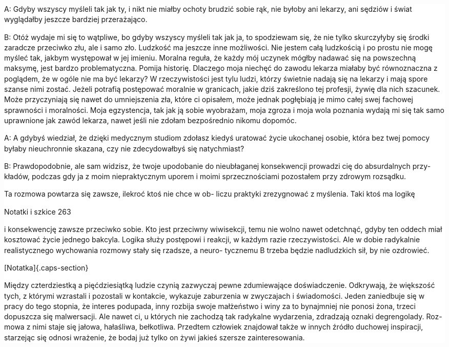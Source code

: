A: Gdyby wszyscy myśleli tak jak ty, i nikt nie miałby ochoty
brudzić sobie rąk, nie byłoby ani lekarzy, ani sędziów i świat
wyglądałby jeszcze bardziej przerażająco.

B: Otóż wydaje mi się to wątpliwe, bo gdyby wszyscy myśleli
tak jak ja, to spodziewam się, że nie tylko skurczyłyby się środki
zaradcze przeciwko złu, ale i samo zło. Ludzkość ma jeszcze inne
możliwości. Nie jestem całą ludzkością i po prostu nie mogę
myśleć tak, jakbym występował w jej imieniu. Moralna reguła, że
każdy mój uczynek mógłby nadawać się na powszechną maksymę,
jest bardzo problematyczna. Pomija historię. Dlaczego moja
niechęć do zawodu lekarza miałaby być równoznaczna z poglądem,
że w ogóle nie ma być lekarzy? W rzeczywistości jest tylu ludzi,
którzy świetnie nadają się na lekarzy i mają spore szanse nimi
zostać. Jeżeli potrafią postępować moralnie w granicach, jakie dziś
zakreślono tej profesji, żywię dla nich szacunek. Może przyczyniają
się nawet do umniejszenia zła, które ci opisałem, może jednak
pogłębiają je mimo całej swej fachowej sprawności i moralności.
Moja egzystencja, tak jak ją sobie wyobrażam, moja zgroza i moja
wola poznania wydają mi się tak samo uprawnione jak zawód
lekarza, nawet jeśli nie zdołam bezpośrednio nikomu dopomóc.

A: A gdybyś wiedział, że dzięki medycznym studiom zdołasz
kiedyś uratować życie ukochanej osobie, która bez twej pomocy
byłaby nieuchronnie skazana, czy nie zdecydowałbyś się natychmiast?

B: Prawdopodobnie, ale sam widzisz, że twoje upodobanie do
nieubłaganej konsekwencji prowadzi cię do absurdalnych przy-
kładów, podczas gdy ja z moim niepraktycznym uporem i moimi
sprzecznościami pozostałem przy zdrowym rozsądku.

Ta rozmowa powtarza się zawsze, ilekroć ktoś nie chce w ob-
liczu praktyki zrezygnować z myślenia. Taki ktoś ma logikę

Notatki i szkice 263

i konsekwencję zawsze przeciwko sobie. Kto jest przeciwny
wiwisekcji, temu nie wolno nawet odetchnąć, gdyby ten oddech
miał kosztować życie jednego bakcyla. Logika służy postępowi
i reakcji, w każdym razie rzeczywistości. Ale w dobie radykalnie
realistycznego wychowania rozmowy stały się rzadsze, a neuro-
tycznemu B trzeba będzie nadludzkich sił, by nie ozdrowieć.

[Notatka]{.caps-section}

Między czterdziestką a pięćdziesiątką ludzie czynią zazwyczaj
pewne zdumiewające doświadczenie. Odkrywają, że większość
tych, z którymi wzrastali i pozostali w kontakcie, wykazuje
zaburzenia w zwyczajach i świadomości. Jeden zaniedbuje się
w pracy do tego stopnia, że interes podupada, inny rozbija swoje
małżeństwo i winy za to bynajmniej nie ponosi żona, trzeci
dopuszcza się malwersacji. Ale nawet ci, u których nie zachodzą
tak radykalne wydarzenia, zdradzają oznaki degrengolady. Roz-
mowa z nimi staje się jałowa, hałaśliwa, bełkotliwa. Przedtem
człowiek znajdował także w innych źródło duchowej inspiracji,
starzejąc się odnosi wrażenie, że bodaj już tylko on żywi jakieś
szersze zainteresowania.
